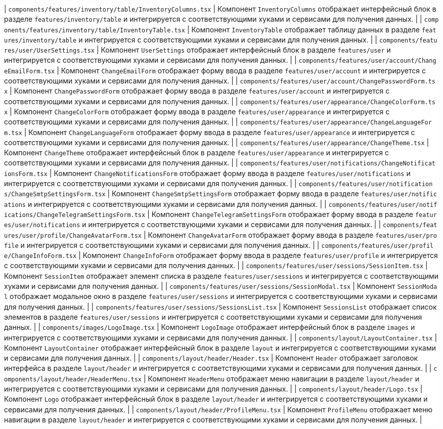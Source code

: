 | `components/features/inventory/table/InventoryColumns.tsx`                   | Компонент `InventoryColumns` отображает интерфейсный блок в разделе `features/inventory/table` и интегрируется с соответствующими хуками и сервисами для получения данных.                 |
| `components/features/inventory/table/InventoryTable.tsx`                     | Компонент `InventoryTable` отображает таблицу данных в разделе `features/inventory/table` и интегрируется с соответствующими хуками и сервисами для получения данных.                      |
| `components/features/user/UserSettings.tsx`                                  | Компонент `UserSettings` отображает интерфейсный блок в разделе `features/user` и интегрируется с соответствующими хуками и сервисами для получения данных.                                |
| `components/features/user/account/ChangeEmailForm.tsx`                       | Компонент `ChangeEmailForm` отображает форму ввода в разделе `features/user/account` и интегрируется с соответствующими хуками и сервисами для получения данных.                           |
| `components/features/user/account/ChangePasswordForm.tsx`                    | Компонент `ChangePasswordForm` отображает форму ввода в разделе `features/user/account` и интегрируется с соответствующими хуками и сервисами для получения данных.                        |
| `components/features/user/appearance/ChangeColorForm.tsx`                    | Компонент `ChangeColorForm` отображает форму ввода в разделе `features/user/appearance` и интегрируется с соответствующими хуками и сервисами для получения данных.                        |
| `components/features/user/appearance/ChangeLanguageForm.tsx`                 | Компонент `ChangeLanguageForm` отображает форму ввода в разделе `features/user/appearance` и интегрируется с соответствующими хуками и сервисами для получения данных.                     |
| `components/features/user/appearance/ChangeTheme.tsx`                        | Компонент `ChangeTheme` отображает интерфейсный блок в разделе `features/user/appearance` и интегрируется с соответствующими хуками и сервисами для получения данных.                      |
| `components/features/user/notifications/ChangeNotificationsForm.tsx`         | Компонент `ChangeNotificationsForm` отображает форму ввода в разделе `features/user/notifications` и интегрируется с соответствующими хуками и сервисами для получения данных.             |
| `components/features/user/notifications/ChangeSmtpSettingsForm.tsx`          | Компонент `ChangeSmtpSettingsForm` отображает форму ввода в разделе `features/user/notifications` и интегрируется с соответствующими хуками и сервисами для получения данных.              |
| `components/features/user/notifications/ChangeTelegramSettingsForm.tsx`      | Компонент `ChangeTelegramSettingsForm` отображает форму ввода в разделе `features/user/notifications` и интегрируется с соответствующими хуками и сервисами для получения данных.          |
| `components/features/user/profile/ChangeAvatarForm.tsx`                      | Компонент `ChangeAvatarForm` отображает форму ввода в разделе `features/user/profile` и интегрируется с соответствующими хуками и сервисами для получения данных.                          |
| `components/features/user/profile/ChangeInfoForm.tsx`                        | Компонент `ChangeInfoForm` отображает форму ввода в разделе `features/user/profile` и интегрируется с соответствующими хуками и сервисами для получения данных.                            |
| `components/features/user/sessions/SessionItem.tsx`                          | Компонент `SessionItem` отображает элемент списка в разделе `features/user/sessions` и интегрируется с соответствующими хуками и сервисами для получения данных.                           |
| `components/features/user/sessions/SessionModal.tsx`                         | Компонент `SessionModal` отображает модальное окно в разделе `features/user/sessions` и интегрируется с соответствующими хуками и сервисами для получения данных.                          |
| `components/features/user/sessions/SessionsList.tsx`                         | Компонент `SessionsList` отображает список элементов в разделе `features/user/sessions` и интегрируется с соответствующими хуками и сервисами для получения данных.                        |
| `components/images/LogoImage.tsx`                                            | Компонент `LogoImage` отображает интерфейсный блок в разделе `images` и интегрируется с соответствующими хуками и сервисами для получения данных.                                          |
| `components/layout/LayoutContainer.tsx`                                      | Компонент `LayoutContainer` отображает интерфейсный блок в разделе `layout` и интегрируется с соответствующими хуками и сервисами для получения данных.                                    |
| `components/layout/header/Header.tsx`                                        | Компонент `Header` отображает заголовок интерфейса в разделе `layout/header` и интегрируется с соответствующими хуками и сервисами для получения данных.                                   |
| `components/layout/header/HeaderMenu.tsx`                                    | Компонент `HeaderMenu` отображает меню навигации в разделе `layout/header` и интегрируется с соответствующими хуками и сервисами для получения данных.                                     |
| `components/layout/header/Logo.tsx`                                          | Компонент `Logo` отображает интерфейсный блок в разделе `layout/header` и интегрируется с соответствующими хуками и сервисами для получения данных.                                        |
| `components/layout/header/ProfileMenu.tsx`                                   | Компонент `ProfileMenu` отображает меню навигации в разделе `layout/header` и интегрируется с соответствующими хуками и сервисами для получения данных.                                    |